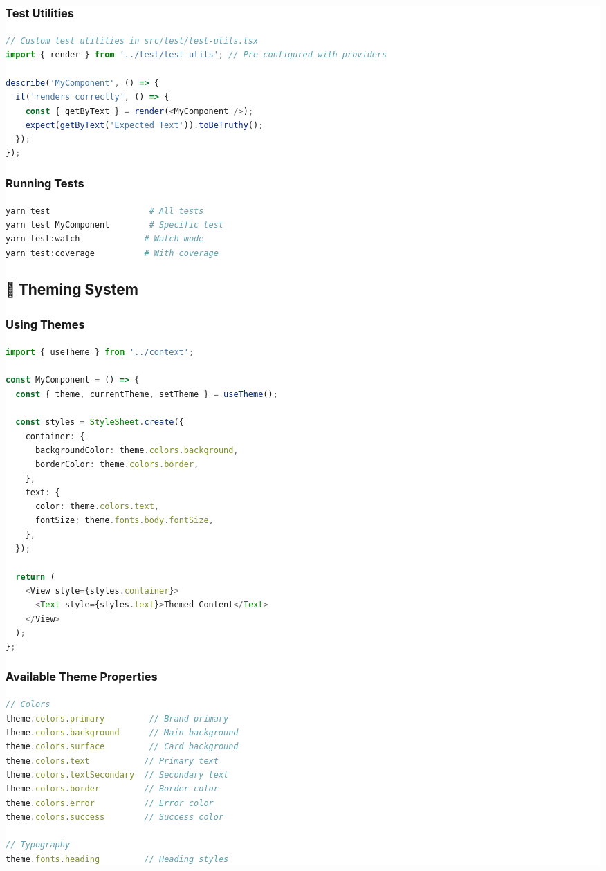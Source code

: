 ### Test Utilities
```typescript
// Custom test utilities in src/test/test-utils.tsx
import { render } from '../test/test-utils'; // Pre-configured with providers

describe('MyComponent', () => {
  it('renders correctly', () => {
    const { getByText } = render(<MyComponent />);
    expect(getByText('Expected Text')).toBeTruthy();
  });
});
```

### Running Tests
```bash
yarn test                    # All tests
yarn test MyComponent        # Specific test
yarn test:watch             # Watch mode
yarn test:coverage          # With coverage
```

## 🎨 Theming System

### Using Themes
```typescript
import { useTheme } from '../context';

const MyComponent = () => {
  const { theme, currentTheme, setTheme } = useTheme();
  
  const styles = StyleSheet.create({
    container: {
      backgroundColor: theme.colors.background,
      borderColor: theme.colors.border,
    },
    text: {
      color: theme.colors.text,
      fontSize: theme.fonts.body.fontSize,
    },
  });
  
  return (
    <View style={styles.container}>
      <Text style={styles.text}>Themed Content</Text>
    </View>
  );
};
```

### Available Theme Properties
```typescript
// Colors
theme.colors.primary         // Brand primary
theme.colors.background      // Main background
theme.colors.surface         // Card background
theme.colors.text           // Primary text
theme.colors.textSecondary  // Secondary text
theme.colors.border         // Border color
theme.colors.error          // Error color
theme.colors.success        // Success color

// Typography
theme.fonts.heading         // Heading styles
```